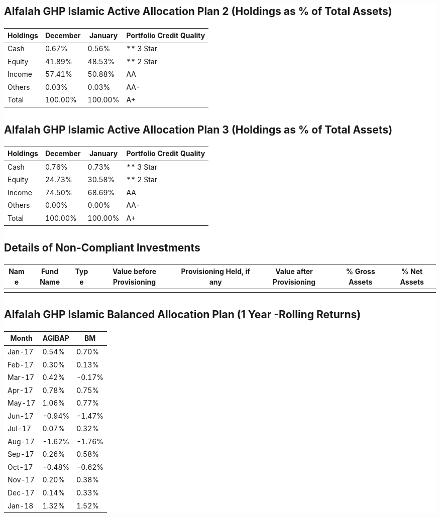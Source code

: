 ## Alfalah GHP Islamic Active Allocation Plan 2 (Holdings as % of Total Assets)

| Holdings | December | January | Portfolio Credit Quality |
| -------- | -------- | ------- | ------------------------ |
| Cash     | 0.67%    | 0.56%   | \*\* 3 Star              |
| Equity   | 41.89%   | 48.53%  | \*\* 2 Star              |
| Income   | 57.41%   | 50.88%  | AA                       |
| Others   | 0.03%    | 0.03%   | AA-                      |
| Total    | 100.00%  | 100.00% | A+                       |

## Alfalah GHP Islamic Active Allocation Plan 3 (Holdings as % of Total Assets)

| Holdings | December | January | Portfolio Credit Quality |
| -------- | -------- | ------- | ------------------------ |
| Cash     | 0.76%    | 0.73%   | \*\* 3 Star              |
| Equity   | 24.73%   | 30.58%  | \*\* 2 Star              |
| Income   | 74.50%   | 68.69%  | AA                       |
| Others   | 0.00%    | 0.00%   | AA-                      |
| Total    | 100.00%  | 100.00% | A+                       |

## Details of Non-Compliant Investments

| Name | Fund Name | Type | Value before Provisioning | Provisioning Held, if any | Value after Provisioning | % Gross Assets | % Net Assets |
| ---- | --------- | ---- | ------------------------- | ------------------------- | ------------------------ | -------------- | ------------ |
|      |           |      |                           |                           |                          |                |              |

## Alfalah GHP Islamic Balanced Allocation Plan (1 Year -Rolling Returns)

| Month  | AGIBAP | BM     |
| ------ | ------ | ------ |
| Jan-17 | 0.54%  | 0.70%  |
| Feb-17 | 0.30%  | 0.13%  |
| Mar-17 | 0.42%  | -0.17% |
| Apr-17 | 0.78%  | 0.75%  |
| May-17 | 1.06%  | 0.77%  |
| Jun-17 | -0.94% | -1.47% |
| Jul-17 | 0.07%  | 0.32%  |
| Aug-17 | -1.62% | -1.76% |
| Sep-17 | 0.26%  | 0.58%  |
| Oct-17 | -0.48% | -0.62% |
| Nov-17 | 0.20%  | 0.38%  |
| Dec-17 | 0.14%  | 0.33%  |
| Jan-18 | 1.32%  | 1.52%  |